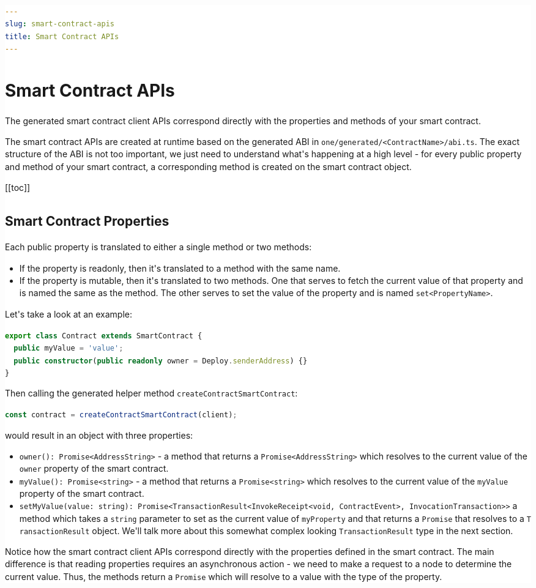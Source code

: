 ```yaml
---
slug: smart-contract-apis
title: Smart Contract APIs
---
```

# Smart Contract APIs

The generated smart contract client APIs correspond directly with the properties and methods of your smart contract.

The smart contract APIs are created at runtime based on the generated ABI in `one/generated/<ContractName>/abi.ts`. The exact structure of the ABI is not too important, we just need to understand what's happening at a high level - for every public property and method of your smart contract, a corresponding method is created on the smart contract object.

[[toc]]

## Smart Contract Properties

Each public property is translated to either a single method or two methods:

  - If the property is readonly, then it's translated to a method with the same name.
  - If the property is mutable, then it's translated to two methods. One that serves to fetch the current value of that property and is named the same as the method. The other serves to set the value of the property and is named `set<PropertyName>`.

Let's take a look at an example:

```typescript
export class Contract extends SmartContract {
  public myValue = 'value';
  public constructor(public readonly owner = Deploy.senderAddress) {}
}
```

Then calling the generated helper method `createContractSmartContract`:

```typescript
const contract = createContractSmartContract(client);
```

would result in an object with three properties:

  - `owner(): Promise<AddressString>` - a method that returns a `Promise<AddressString>` which resolves to the current value of the `owner` property of the smart contract.
  - `myValue(): Promise<string>` - a method that returns a `Promise<string>` which resolves to the current value of the `myValue` property of the smart contract.
  - `setMyValue(value: string): Promise<TransactionResult<InvokeReceipt<void, ContractEvent>, InvocationTransaction>>` a method which takes a `string` parameter to set as the current value of `myProperty` and that returns a `Promise` that resolves to a `TransactionResult` object. We'll talk more about this somewhat complex looking `TransactionResult` type in the next section.

Notice how the smart contract client APIs correspond directly with the properties defined in the smart contract. The main difference is that reading properties requires an asynchronous action - we need to make a request to a node to determine the current value. Thus, the methods return a `Promise` which will resolve to a value with the type of the property.
